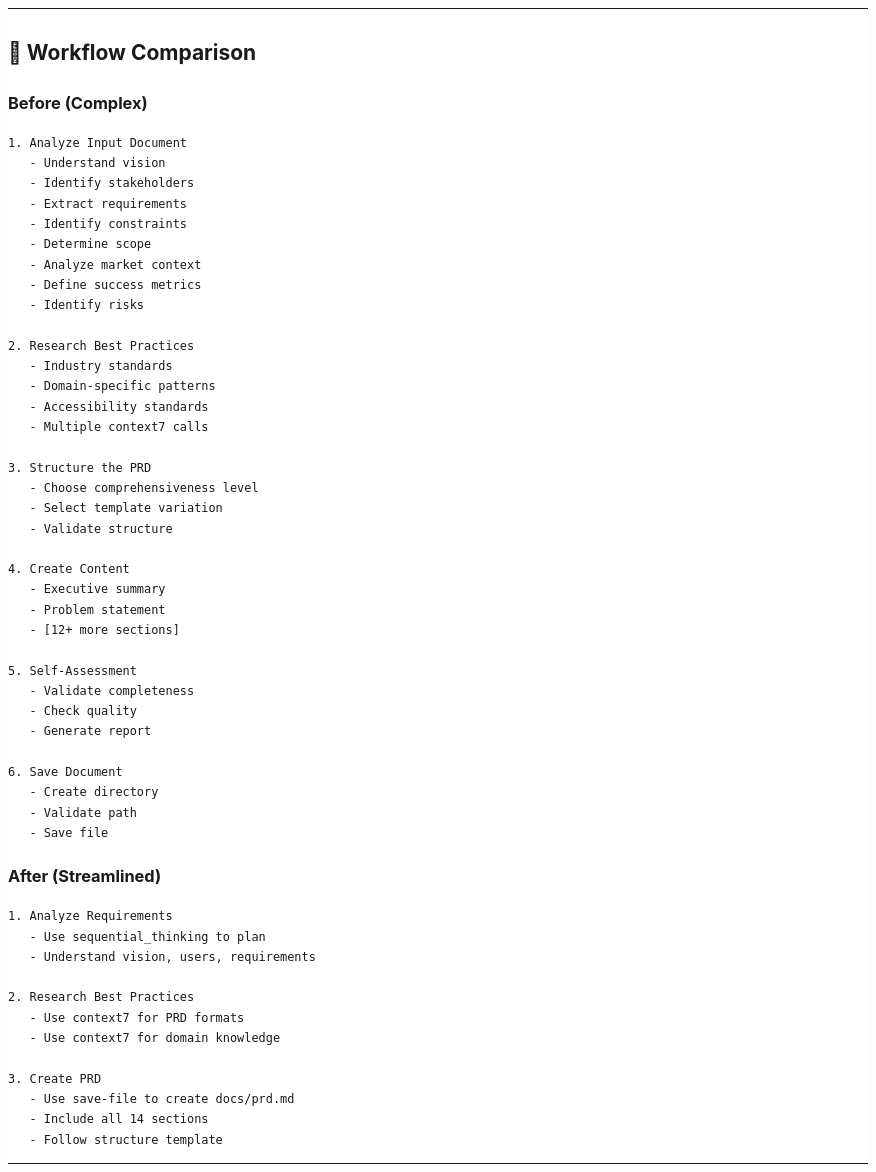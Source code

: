 
---

## 🔧 Workflow Comparison

### Before (Complex)
```
1. Analyze Input Document
   - Understand vision
   - Identify stakeholders
   - Extract requirements
   - Identify constraints
   - Determine scope
   - Analyze market context
   - Define success metrics
   - Identify risks

2. Research Best Practices
   - Industry standards
   - Domain-specific patterns
   - Accessibility standards
   - Multiple context7 calls

3. Structure the PRD
   - Choose comprehensiveness level
   - Select template variation
   - Validate structure

4. Create Content
   - Executive summary
   - Problem statement
   - [12+ more sections]

5. Self-Assessment
   - Validate completeness
   - Check quality
   - Generate report

6. Save Document
   - Create directory
   - Validate path
   - Save file
```

### After (Streamlined)
```
1. Analyze Requirements
   - Use sequential_thinking to plan
   - Understand vision, users, requirements

2. Research Best Practices
   - Use context7 for PRD formats
   - Use context7 for domain knowledge

3. Create PRD
   - Use save-file to create docs/prd.md
   - Include all 14 sections
   - Follow structure template
```

---